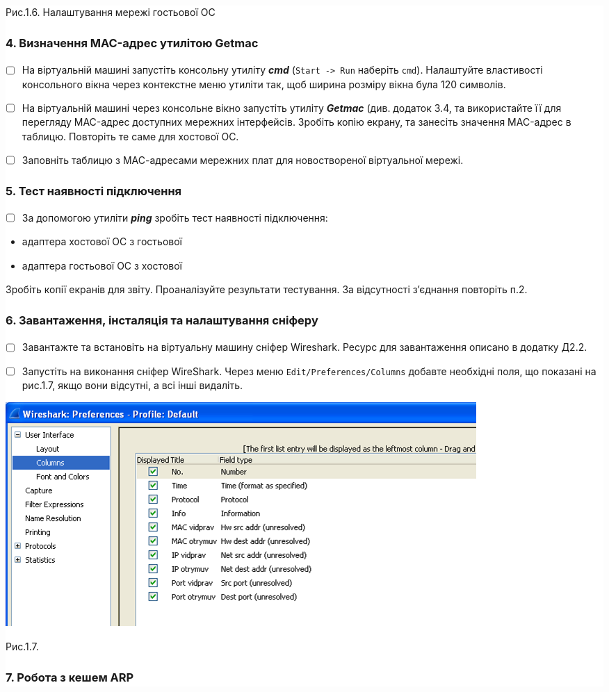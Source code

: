 Рис.1.6. Налаштування мережі гостьової ОС

### 4. Визначення MAC-адрес утилітою Getmac 

- [ ] На віртуальній машині запустіть консольну утиліту ***cmd*** (`Start -> Run` наберіть `cmd`). Налаштуйте властивості консольного вікна через контекстне меню утиліти так, щоб ширина розміру вікна була 120 символів. 

- [ ] На віртуальній машині через консольне вікно запустіть утиліту ***Getmac*** (див. додаток 3.4, та використайте її для перегляду MAC-адрес доступних мережних інтерфейсів. Зробіть копію екрану, та занесіть значення MAC-адрес в таблицю. Повторіть те саме для хостової ОС.

- [ ] Заповніть таблицю з МАС-адресами мережних плат для новоствореної віртуальної мережі.

### 5. Тест наявності підключення 

- [ ] За допомогою утиліти ***ping*** зробіть тест наявності підключення:

- адаптера хостової ОС з гостьової

- адаптера гостьової ОС з хостової

Зробіть копії екранів для звіту. Проаналізуйте результати тестування. За відсутності з’єднання повторіть п.2. 

### 6. Завантаження, інсталяція та налаштування сніферу

- [ ] Завантажте та встановіть на віртуальну машину сніфер Wireshark. Ресурс для завантаження описано в додатку Д2.2. 

- [ ] Запустіть на виконання сніфер WireShark. Через меню `Edit/Preferences/Columns` добавте необхідні поля, що показані на рис.1.7, якщо вони відсутні, а всі інші видаліть.

![img](media/2.png)

Рис.1.7.

### 7. Робота з кешем ARP
